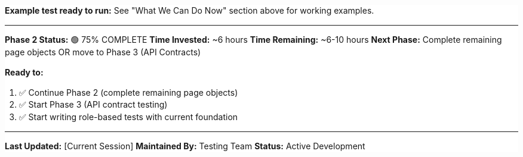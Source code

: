 **Example test ready to run:**
See "What We Can Do Now" section above for working examples.

---

**Phase 2 Status:** 🟢 75% COMPLETE
**Time Invested:** ~6 hours
**Time Remaining:** ~6-10 hours
**Next Phase:** Complete remaining page objects OR move to Phase 3 (API Contracts)

**Ready to:**
1. ✅ Continue Phase 2 (complete remaining page objects)
2. ✅ Start Phase 3 (API contract testing)
3. ✅ Start writing role-based tests with current foundation

---

**Last Updated:** [Current Session]
**Maintained By:** Testing Team
**Status:** Active Development
